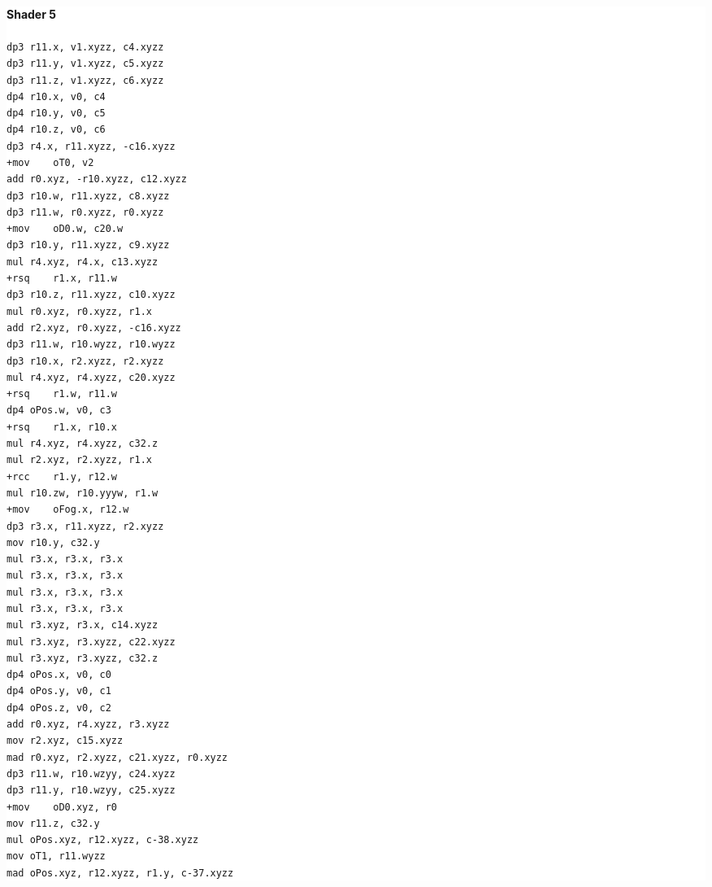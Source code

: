 #### Shader 5

    dp3 r11.x, v1.xyzz, c4.xyzz
    dp3 r11.y, v1.xyzz, c5.xyzz
    dp3 r11.z, v1.xyzz, c6.xyzz
    dp4 r10.x, v0, c4
    dp4 r10.y, v0, c5
    dp4 r10.z, v0, c6
    dp3 r4.x, r11.xyzz, -c16.xyzz
    +mov    oT0, v2
    add r0.xyz, -r10.xyzz, c12.xyzz
    dp3 r10.w, r11.xyzz, c8.xyzz
    dp3 r11.w, r0.xyzz, r0.xyzz
    +mov    oD0.w, c20.w
    dp3 r10.y, r11.xyzz, c9.xyzz
    mul r4.xyz, r4.x, c13.xyzz
    +rsq    r1.x, r11.w
    dp3 r10.z, r11.xyzz, c10.xyzz
    mul r0.xyz, r0.xyzz, r1.x
    add r2.xyz, r0.xyzz, -c16.xyzz
    dp3 r11.w, r10.wyzz, r10.wyzz
    dp3 r10.x, r2.xyzz, r2.xyzz
    mul r4.xyz, r4.xyzz, c20.xyzz
    +rsq    r1.w, r11.w
    dp4 oPos.w, v0, c3
    +rsq    r1.x, r10.x
    mul r4.xyz, r4.xyzz, c32.z
    mul r2.xyz, r2.xyzz, r1.x
    +rcc    r1.y, r12.w
    mul r10.zw, r10.yyyw, r1.w
    +mov    oFog.x, r12.w
    dp3 r3.x, r11.xyzz, r2.xyzz
    mov r10.y, c32.y
    mul r3.x, r3.x, r3.x
    mul r3.x, r3.x, r3.x
    mul r3.x, r3.x, r3.x
    mul r3.x, r3.x, r3.x
    mul r3.xyz, r3.x, c14.xyzz
    mul r3.xyz, r3.xyzz, c22.xyzz
    mul r3.xyz, r3.xyzz, c32.z
    dp4 oPos.x, v0, c0
    dp4 oPos.y, v0, c1
    dp4 oPos.z, v0, c2
    add r0.xyz, r4.xyzz, r3.xyzz
    mov r2.xyz, c15.xyzz
    mad r0.xyz, r2.xyzz, c21.xyzz, r0.xyzz
    dp3 r11.w, r10.wzyy, c24.xyzz
    dp3 r11.y, r10.wzyy, c25.xyzz
    +mov    oD0.xyz, r0
    mov r11.z, c32.y
    mul oPos.xyz, r12.xyzz, c-38.xyzz
    mov oT1, r11.wyzz
    mad oPos.xyz, r12.xyzz, r1.y, c-37.xyzz
